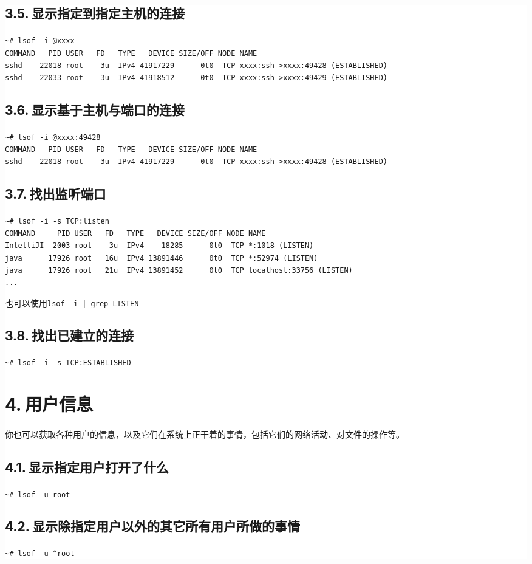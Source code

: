 ## 3.5. 显示指定到指定主机的连接

```
~# lsof -i @xxxx
COMMAND   PID USER   FD   TYPE   DEVICE SIZE/OFF NODE NAME
sshd    22018 root    3u  IPv4 41917229      0t0  TCP xxxx:ssh->xxxx:49428 (ESTABLISHED)
sshd    22033 root    3u  IPv4 41918512      0t0  TCP xxxx:ssh->xxxx:49429 (ESTABLISHED)
```

## 3.6. 显示基于主机与端口的连接

```
~# lsof -i @xxxx:49428
COMMAND   PID USER   FD   TYPE   DEVICE SIZE/OFF NODE NAME
sshd    22018 root    3u  IPv4 41917229      0t0  TCP xxxx:ssh->xxxx:49428 (ESTABLISHED)
```

## 3.7. 找出监听端口

```
~# lsof -i -s TCP:listen
COMMAND     PID USER   FD   TYPE   DEVICE SIZE/OFF NODE NAME
IntelliJI  2003 root    3u  IPv4    18285      0t0  TCP *:1018 (LISTEN)
java      17926 root   16u  IPv4 13891446      0t0  TCP *:52974 (LISTEN)
java      17926 root   21u  IPv4 13891452      0t0  TCP localhost:33756 (LISTEN)
...
```

也可以使用`lsof -i | grep LISTEN`

## 3.8. 找出已建立的连接

```
~# lsof -i -s TCP:ESTABLISHED
```

# 4. 用户信息

你也可以获取各种用户的信息，以及它们在系统上正干着的事情，包括它们的网络活动、对文件的操作等。

## 4.1. 显示指定用户打开了什么

```
~# lsof -u root
```

## 4.2. 显示除指定用户以外的其它所有用户所做的事情

```
~# lsof -u ^root
```

